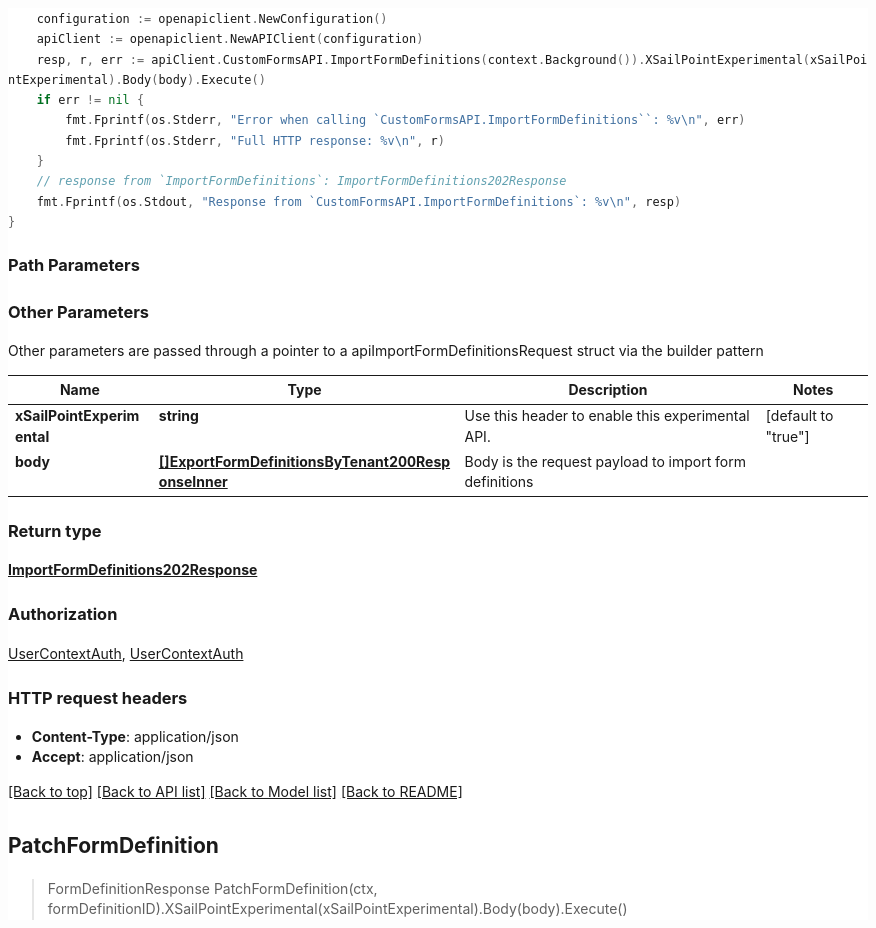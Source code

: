 ```go
    configuration := openapiclient.NewConfiguration()
    apiClient := openapiclient.NewAPIClient(configuration)
    resp, r, err := apiClient.CustomFormsAPI.ImportFormDefinitions(context.Background()).XSailPointExperimental(xSailPointExperimental).Body(body).Execute()
    if err != nil {
        fmt.Fprintf(os.Stderr, "Error when calling `CustomFormsAPI.ImportFormDefinitions``: %v\n", err)
        fmt.Fprintf(os.Stderr, "Full HTTP response: %v\n", r)
    }
    // response from `ImportFormDefinitions`: ImportFormDefinitions202Response
    fmt.Fprintf(os.Stdout, "Response from `CustomFormsAPI.ImportFormDefinitions`: %v\n", resp)
}
```

### Path Parameters



### Other Parameters

Other parameters are passed through a pointer to a apiImportFormDefinitionsRequest struct via the builder pattern


Name | Type | Description  | Notes
------------- | ------------- | ------------- | -------------
 **xSailPointExperimental** | **string** | Use this header to enable this experimental API. | [default to &quot;true&quot;]
 **body** | [**[]ExportFormDefinitionsByTenant200ResponseInner**](ExportFormDefinitionsByTenant200ResponseInner.md) | Body is the request payload to import form definitions | 

### Return type

[**ImportFormDefinitions202Response**](ImportFormDefinitions202Response.md)

### Authorization

[UserContextAuth](../README.md#UserContextAuth), [UserContextAuth](../README.md#UserContextAuth)

### HTTP request headers

- **Content-Type**: application/json
- **Accept**: application/json

[[Back to top]](#) [[Back to API list]](../README.md#documentation-for-api-endpoints)
[[Back to Model list]](../README.md#documentation-for-models)
[[Back to README]](../README.md)


## PatchFormDefinition

> FormDefinitionResponse PatchFormDefinition(ctx, formDefinitionID).XSailPointExperimental(xSailPointExperimental).Body(body).Execute()
